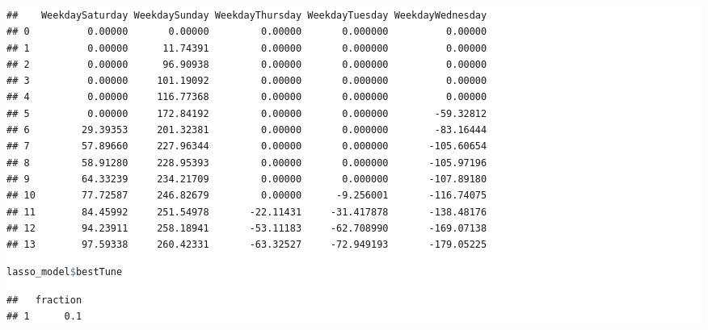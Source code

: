     ##    WeekdaySaturday WeekdaySunday WeekdayThursday WeekdayTuesday WeekdayWednesday
    ## 0          0.00000       0.00000         0.00000       0.000000          0.00000
    ## 1          0.00000      11.74391         0.00000       0.000000          0.00000
    ## 2          0.00000      96.90938         0.00000       0.000000          0.00000
    ## 3          0.00000     101.19092         0.00000       0.000000          0.00000
    ## 4          0.00000     116.77368         0.00000       0.000000          0.00000
    ## 5          0.00000     172.84192         0.00000       0.000000        -59.32812
    ## 6         29.39353     201.32381         0.00000       0.000000        -83.16444
    ## 7         57.89660     227.96344         0.00000       0.000000       -105.60654
    ## 8         58.91280     228.95393         0.00000       0.000000       -105.97196
    ## 9         64.33239     234.21709         0.00000       0.000000       -107.89180
    ## 10        77.72587     246.82679         0.00000      -9.256001       -116.74075
    ## 11        84.45992     251.54978       -22.11431     -31.417878       -138.48176
    ## 12        94.23911     258.18941       -53.11183     -62.708990       -169.07138
    ## 13        97.59338     260.42331       -63.32527     -72.949193       -179.05225

``` r
lasso_model$bestTune
```

    ##   fraction
    ## 1      0.1
